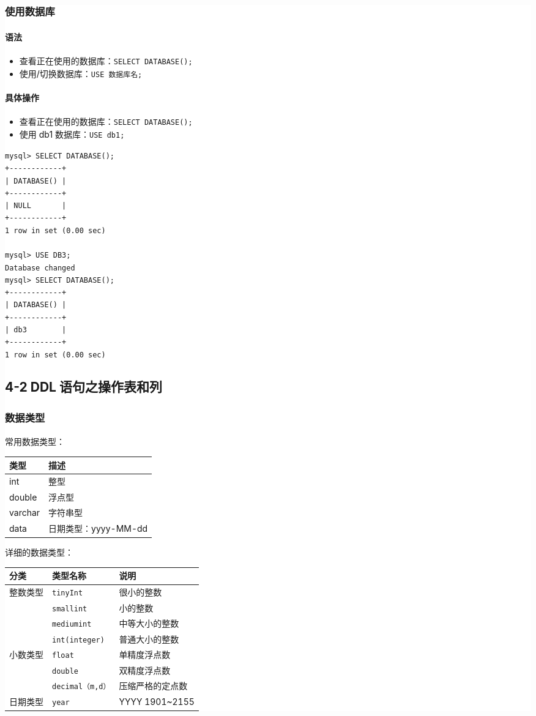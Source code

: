 ### 使用数据库

#### 语法

- 查看正在使用的数据库：`SELECT DATABASE();`
- 使用/切换数据库：`USE 数据库名;`

#### 具体操作

- 查看正在使用的数据库：`SELECT DATABASE();`
- 使用 db1 数据库：`USE db1;`

```mysql
mysql> SELECT DATABASE();
+------------+
| DATABASE() |
+------------+
| NULL       |
+------------+
1 row in set (0.00 sec)

mysql> USE DB3;
Database changed
mysql> SELECT DATABASE();
+------------+
| DATABASE() |
+------------+
| db3        |
+------------+
1 row in set (0.00 sec)
```

## 4-2 DDL 语句之操作表和列

### 数据类型

常用数据类型：

| 类型    | 描述                 |
| :------ | :------------------- |
| int     | 整型                 |
| double  | 浮点型               |
| varchar | 字符串型             |
| data    | 日期类型：yyyy-MM-dd |

详细的数据类型：

| 分类             | 类型名称         | 说明                                                             |
| :--------------- | :--------------- | :--------------------------------------------------------------- |
| 整数类型         | `tinyInt`        | 很小的整数                                                       |
|                  | `smallint`       | 小的整数                                                         |
|                  | `mediumint`      | 中等大小的整数                                                   |
|                  | `int(integer)`   | 普通大小的整数                                                   |
| 小数类型         | `float`          | 单精度浮点数                                                     |
|                  | `double`         | 双精度浮点数                                                     |
|                  | `decimal（m,d）` | 压缩严格的定点数                                                 |
| 日期类型         | `year`           | YYYY 1901~2155                                                   |